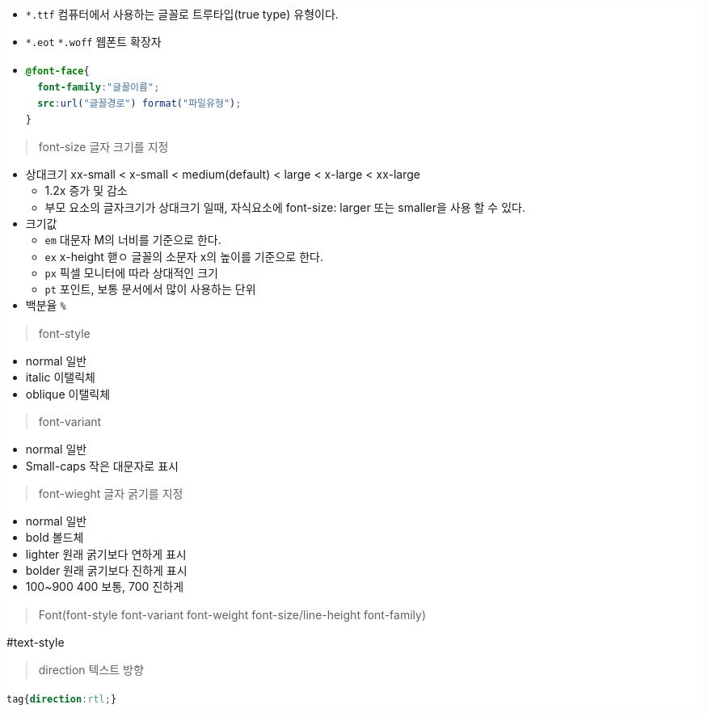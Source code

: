 - `*.ttf` 컴퓨터에서 사용하는 글꼴로 트루타입(true type) 유형이다.

- `*.eot` `*.woff` 웹폰트 확장자

- ```css
  @font-face{
    font-family:"글꼴이름";
    src:url("글꼴경로") format("파일유형");
  }
  ```

>font-size 글자 크기를 지정

- 상대크기  xx-small < x-small < medium(default) < large < x-large < xx-large
  - 1.2x 증가 및 감소
  - 부모 요소의 글자크기가 상대크기 일때, 자식요소에 font-size: larger 또는 smaller을 사용 할 수 있다.
- 크기값 
  - `em` 대문자 M의 너비를 기준으로 한다.
  - `ex` x-height 핻ㅇ 글꼴의 소문자 x의 높이를 기준으로 한다.
  - `px` 픽셀 모니터에 따라 상대적인 크기
  - `pt` 포인트, 보통 문서에서 많이 사용하는 단위
- 백분율 `%`

> font-style

- normal 일반
- italic 이탤릭체
- oblique 이탤릭체

> font-variant 

- normal 일반
- Small-caps 작은 대문자로 표시

> font-wieght 글자 굵기를 지정

- normal 일반
- bold 볼드체
- lighter 원래 굵기보다 연하게 표시
- bolder 원래 굵기보다 진하게 표시
- 100~900 400 보통, 700 진하게

> Font(font-style font-variant font-weight font-size/line-height font-family)



#text-style

> direction 텍스트 방향

```css
tag{direction:rtl;}
```
